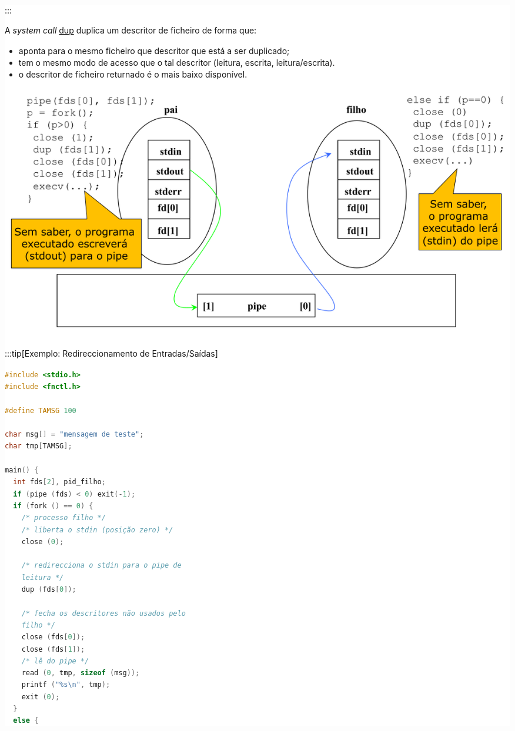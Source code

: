 :::

A _system call_ [dup](https://man7.org/linux/man-pages/man2/dup.2.html) duplica um descritor de ficheiro de forma que:

- aponta para o mesmo ficheiro que descritor que está a ser duplicado;
- tem o mesmo modo de acesso que o tal descritor (leitura, escrita, leitura/escrita).
- o descritor de ficheiro returnado é o mais baixo disponível.

![Redirecionamento de Entradas/Saídas](./imgs/0007/redirecting.png#dark=3)

:::tip[Exemplo: Redireccionamento de Entradas/Saídas]

```c
#include <stdio.h>
#include <fnctl.h>

#define TAMSG 100

char msg[] = "mensagem de teste";
char tmp[TAMSG];

main() {
  int fds[2], pid_filho;
  if (pipe (fds) < 0) exit(-1);
  if (fork () == 0) {
    /* processo filho */
    /* liberta o stdin (posição zero) */
    close (0);

    /* redirecciona o stdin para o pipe de
    leitura */
    dup (fds[0]);

    /* fecha os descritores não usados pelo
    filho */
    close (fds[0]);
    close (fds[1]);
    /* lê do pipe */
    read (0, tmp, sizeof (msg));
    printf ("%s\n", tmp);
    exit (0);
  }
  else {
```